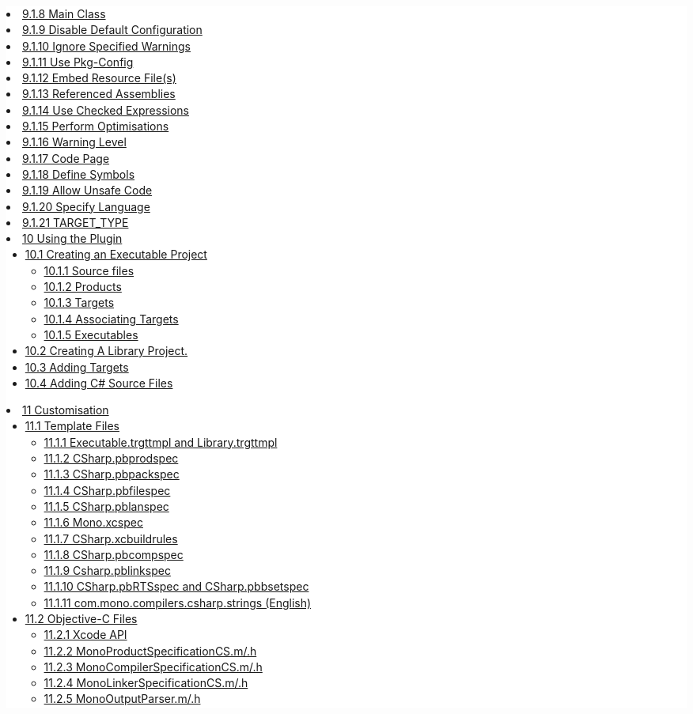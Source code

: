 <li><a href="#main-class">9.1.8 Main Class</a></li>
<li><a href="#disable-default-configuration">9.1.9 Disable Default Configuration</a></li>
<li><a href="#ignore-specified-warnings">9.1.10 Ignore Specified Warnings</a></li>
<li><a href="#use-pkg-config">9.1.11 Use Pkg-Config</a></li>
<li><a href="#embed-resource-files">9.1.12 Embed Resource File(s)</a></li>
<li><a href="#referenced-assemblies">9.1.13 Referenced Assemblies</a></li>
<li><a href="#use-checked-expressions">9.1.14 Use Checked Expressions</a></li>
<li><a href="#perform-optimisations">9.1.15 Perform Optimisations</a></li>
<li><a href="#warning-level">9.1.16 Warning Level</a></li>
<li><a href="#code-page">9.1.17 Code Page</a></li>
<li><a href="#define-symbols">9.1.18 Define Symbols</a></li>
<li><a href="#allow-unsafe-code">9.1.19 Allow Unsafe Code</a></li>
<li><a href="#specify-language">9.1.20 Specify Language</a></li>
<li><a href="#target-type">9.1.21 TARGET_TYPE</a></li>
</ul></li>
</ul></li>
<li><a href="#using-the-plugin">10 Using the Plugin</a>
<ul>
<li><a href="#creating-an-executable-project">10.1 Creating an Executable Project</a>
<ul>
<li><a href="#source-files">10.1.1 Source files</a></li>
<li><a href="#products">10.1.2 Products</a></li>
<li><a href="#targets">10.1.3 Targets</a></li>
<li><a href="#associating-targets">10.1.4 Associating Targets</a></li>
<li><a href="#executables">10.1.5 Executables</a></li>
</ul></li>
<li><a href="#creating-a-library-project">10.2 Creating A Library Project.</a></li>
<li><a href="#adding-targets">10.3 Adding Targets</a></li>
<li><a href="#adding-c-source-files">10.4 Adding C# Source Files</a></li>
</ul></li>
<li><a href="#customisation">11 Customisation</a>
<ul>
<li><a href="#template-files">11.1 Template Files</a>
<ul>
<li><a href="#executabletrgttmpl-and-librarytrgttmpl">11.1.1 Executable.trgttmpl and Library.trgttmpl</a></li>
<li><a href="#csharppbprodspec">11.1.2 CSharp.pbprodspec</a></li>
<li><a href="#csharppbpackspec">11.1.3 CSharp.pbpackspec</a></li>
<li><a href="#csharppbfilespec">11.1.4 CSharp.pbfilespec</a></li>
<li><a href="#csharppblanspec">11.1.5 CSharp.pblanspec</a></li>
<li><a href="#monoxcspec">11.1.6 Mono.xcspec</a></li>
<li><a href="#csharpxcbuildrules">11.1.7 CSharp.xcbuildrules</a></li>
<li><a href="#csharppbcompspec">11.1.8 CSharp.pbcompspec</a></li>
<li><a href="#csharppblinkspec">11.1.9 Csharp.pblinkspec</a></li>
<li><a href="#csharppbrtsspec-and-csharppbbsetspec">11.1.10 CSharp.pbRTSspec and CSharp.pbbsetspec</a></li>
<li><a href="#commonocompilerscsharpstrings-english">11.1.11 com.mono.compilers.csharp.strings (English)</a></li>
</ul></li>
<li><a href="#objective-c-files">11.2 Objective-C Files</a>
<ul>
<li><a href="#xcode-api">11.2.1 Xcode API</a></li>
<li><a href="#monoproductspecificationcsmh">11.2.2 MonoProductSpecificationCS.m/.h</a></li>
<li><a href="#monocompilerspecificationcsmh">11.2.3 MonoCompilerSpecificationCS.m/.h</a></li>
<li><a href="#monolinkerspecificationcsmh">11.2.4 MonoLinkerSpecificationCS.m/.h</a></li>
<li><a href="#monooutputparsermh">11.2.5 MonoOutputParser.m/.h</a></li>
</ul></li>
</ul></li>
</ul></td>
</tr>
</tbody>
</table>
